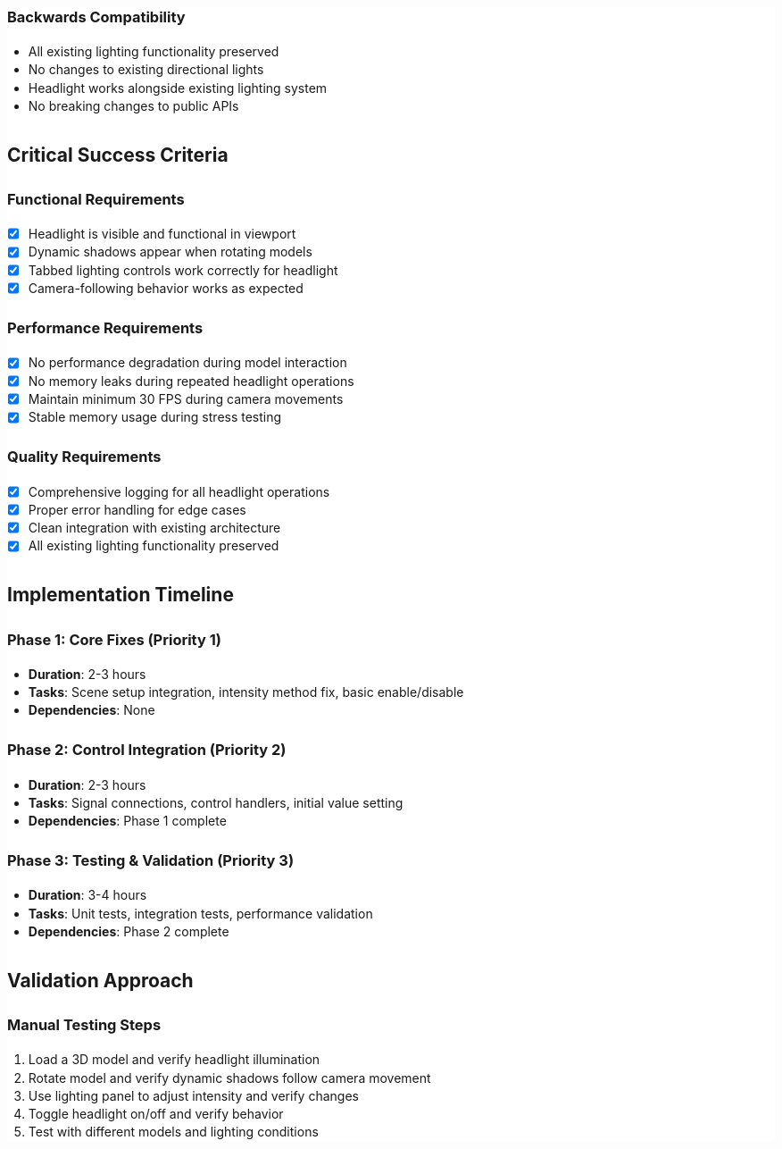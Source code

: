 ### Backwards Compatibility
- All existing lighting functionality preserved
- No changes to existing directional lights
- Headlight works alongside existing lighting system
- No breaking changes to public APIs

## Critical Success Criteria

### Functional Requirements
- [x] Headlight is visible and functional in viewport
- [x] Dynamic shadows appear when rotating models
- [x] Tabbed lighting controls work correctly for headlight
- [x] Camera-following behavior works as expected

### Performance Requirements
- [x] No performance degradation during model interaction
- [x] No memory leaks during repeated headlight operations
- [x] Maintain minimum 30 FPS during camera movements
- [x] Stable memory usage during stress testing

### Quality Requirements
- [x] Comprehensive logging for all headlight operations
- [x] Proper error handling for edge cases
- [x] Clean integration with existing architecture
- [x] All existing lighting functionality preserved

## Implementation Timeline

### Phase 1: Core Fixes (Priority 1)
- **Duration**: 2-3 hours
- **Tasks**: Scene setup integration, intensity method fix, basic enable/disable
- **Dependencies**: None

### Phase 2: Control Integration (Priority 2)
- **Duration**: 2-3 hours  
- **Tasks**: Signal connections, control handlers, initial value setting
- **Dependencies**: Phase 1 complete

### Phase 3: Testing & Validation (Priority 3)
- **Duration**: 3-4 hours
- **Tasks**: Unit tests, integration tests, performance validation
- **Dependencies**: Phase 2 complete

## Validation Approach

### Manual Testing Steps
1. Load a 3D model and verify headlight illumination
2. Rotate model and verify dynamic shadows follow camera movement
3. Use lighting panel to adjust intensity and verify changes
4. Toggle headlight on/off and verify behavior
5. Test with different models and lighting conditions
